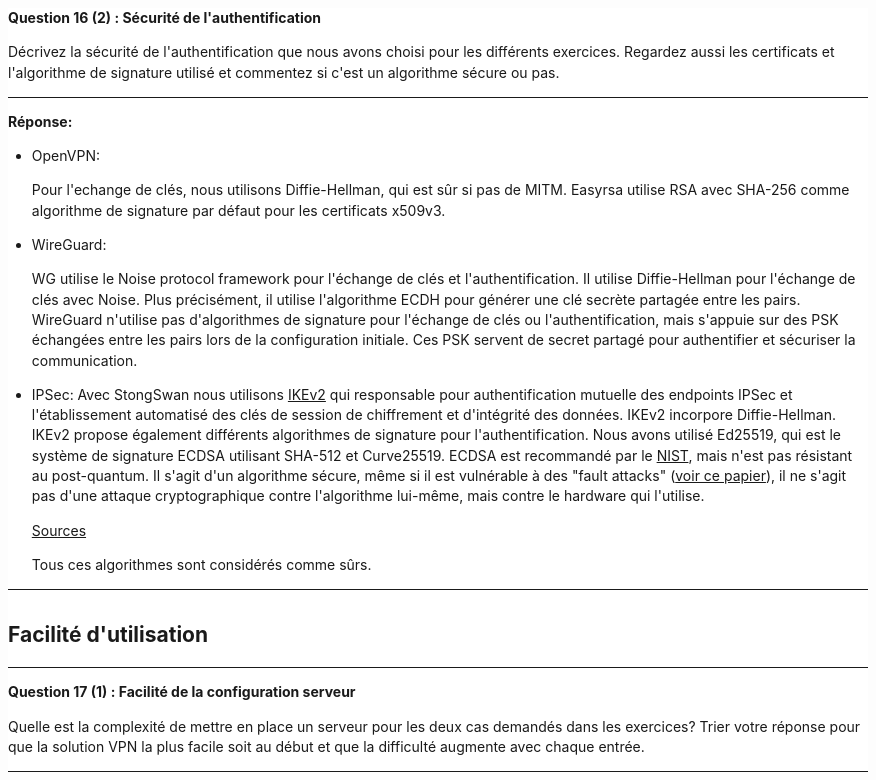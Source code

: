 
**Question 16 (2) : Sécurité de l'authentification**

Décrivez la sécurité de l'authentification que nous avons choisi pour les différents
exercices.
Regardez aussi les certificats et l'algorithme de signature utilisé et commentez si c'est un algorithme
sécure ou pas.

---

**Réponse:**

- OpenVPN:

  Pour l'echange de clés, nous utilisons Diffie-Hellman, qui est sûr si pas de MITM. Easyrsa utilise RSA avec SHA-256 comme algorithme de signature par défaut pour les certificats x509v3.

- WireGuard:

  WG utilise le Noise protocol framework pour l'échange de clés et l'authentification. Il utilise Diffie-Hellman pour l'échange de clés avec Noise. Plus précisément, il utilise l'algorithme ECDH pour générer une clé secrète partagée entre les pairs. WireGuard n'utilise pas d'algorithmes de signature pour l'échange de clés ou l'authentification, mais s'appuie sur des PSK échangées entre les pairs lors de la configuration initiale. Ces PSK servent de secret partagé pour authentifier et sécuriser la communication.

- IPSec:
  Avec StongSwan nous utilisons [IKEv2](https://docs.strongswan.org/docs/5.9/howtos/ipsecProtocol.html#_internet_key_exchange_version_2_ikev2) qui responsable pour authentification mutuelle des endpoints IPSec et l'établissement automatisé des clés de session de chiffrement et d'intégrité des données. IKEv2 incorpore Diffie-Hellman.
  IKEv2 propose également différents algorithmes de signature pour l'authentification. Nous avons utilisé Ed25519, qui est le système de signature ECDSA utilisant SHA-512 et Curve25519. ECDSA est recommandé par le [NIST](https://csrc.nist.gov/news/2023/nist-releases-fips-186-5-and-sp-800-186), mais n'est pas résistant au post-quantum. Il s'agit d'un algorithme sécure, même si il est vulnérable à des "fault attacks" ([voir ce papier](https://cybermashup.files.wordpress.com/2017/10/practical-fault-attack-against-eddsa_fdtc-2017.pdf)), il ne s'agit pas d'une attaque cryptographique contre l'algorithme lui-même, mais contre le hardware qui l'utilise.
  
  [Sources](https://en.wikipedia.org/wiki/IPsec)
  
  Tous ces algorithmes sont considérés comme sûrs.

---

## Facilité d'utilisation

---

**Question 17 (1) : Facilité de la configuration serveur**

Quelle est la complexité de mettre en place un serveur pour les deux cas demandés
dans les exercices?
Trier votre réponse pour que la solution VPN la plus facile soit au début et que la difficulté augmente avec chaque
entrée.

---